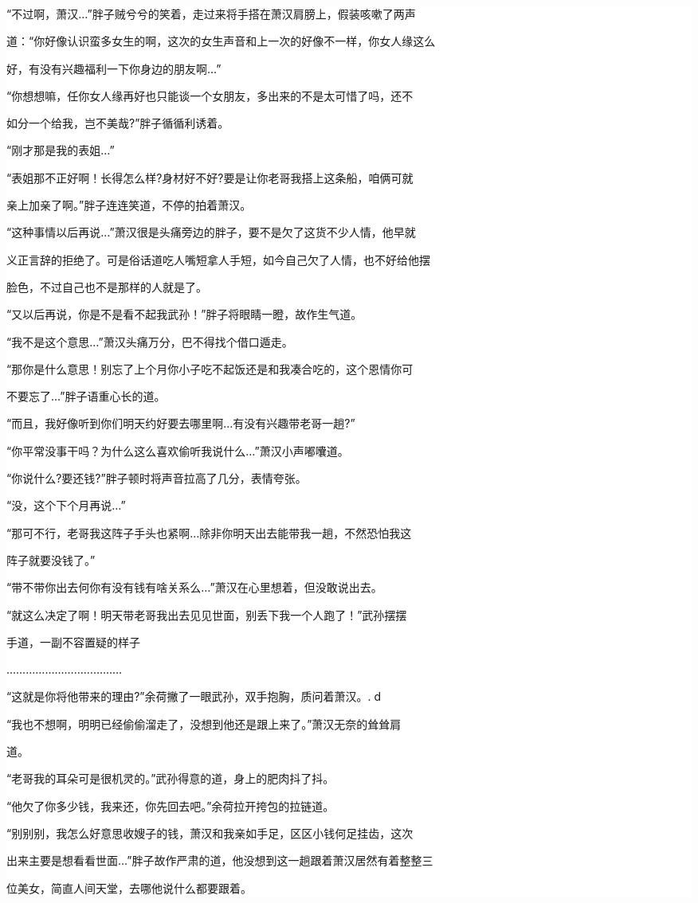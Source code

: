 “不过啊，萧汉…”胖子贼兮兮的笑着，走过来将手搭在萧汉肩膀上，假装咳嗽了两声

道：“你好像认识蛮多女生的啊，这次的女生声音和上一次的好像不一样，你女人缘这么

好，有没有兴趣福利一下你身边的朋友啊…”

“你想想嘛，任你女人缘再好也只能谈一个女朋友，多出来的不是太可惜了吗，还不

如分一个给我，岂不美哉?”胖子循循利诱着。

“刚才那是我的表姐…”

“表姐那不正好啊！长得怎么样?身材好不好?要是让你老哥我搭上这条船，咱俩可就

亲上加亲了啊。”胖子连连笑道，不停的拍着萧汉。

“这种事情以后再说…”萧汉很是头痛旁边的胖子，要不是欠了这货不少人情，他早就

义正言辞的拒绝了。可是俗话道吃人嘴短拿人手短，如今自己欠了人情，也不好给他摆

脸色，不过自己也不是那样的人就是了。

“又以后再说，你是不是看不起我武孙！”胖子将眼睛一瞪，故作生气道。

“我不是这个意思…”萧汉头痛万分，巴不得找个借口遁走。

“那你是什么意思！别忘了上个月你小子吃不起饭还是和我凑合吃的，这个恩情你可

不要忘了…”胖子语重心长的道。

“而且，我好像听到你们明天约好要去哪里啊…有没有兴趣带老哥一趟?”

“你平常没事干吗？为什么这么喜欢偷听我说什么…”萧汉小声嘟囔道。

“你说什么?要还钱?”胖子顿时将声音拉高了几分，表情夸张。

“没，这个下个月再说…”

“那可不行，老哥我这阵子手头也紧啊…除非你明天出去能带我一趟，不然恐怕我这

阵子就要没钱了。”

“带不带你出去何你有没有钱有啥关系么…”萧汉在心里想着，但没敢说出去。

“就这么决定了啊！明天带老哥我出去见见世面，别丢下我一个人跑了！”武孙摆摆

手道，一副不容置疑的样子

………………………………

“这就是你将他带来的理由?”余荷撇了一眼武孙，双手抱胸，质问着萧汉。. d

“我也不想啊，明明已经偷偷溜走了，没想到他还是跟上来了。”萧汉无奈的耸耸肩

道。

“老哥我的耳朵可是很机灵的。”武孙得意的道，身上的肥肉抖了抖。

“他欠了你多少钱，我来还，你先回去吧。”余荷拉开挎包的拉链道。

“别别别，我怎么好意思收嫂子的钱，萧汉和我亲如手足，区区小钱何足挂齿，这次

出来主要是想看看世面…”胖子故作严肃的道，他没想到这一趟跟着萧汉居然有着整整三

位美女，简直人间天堂，去哪他说什么都要跟着。
